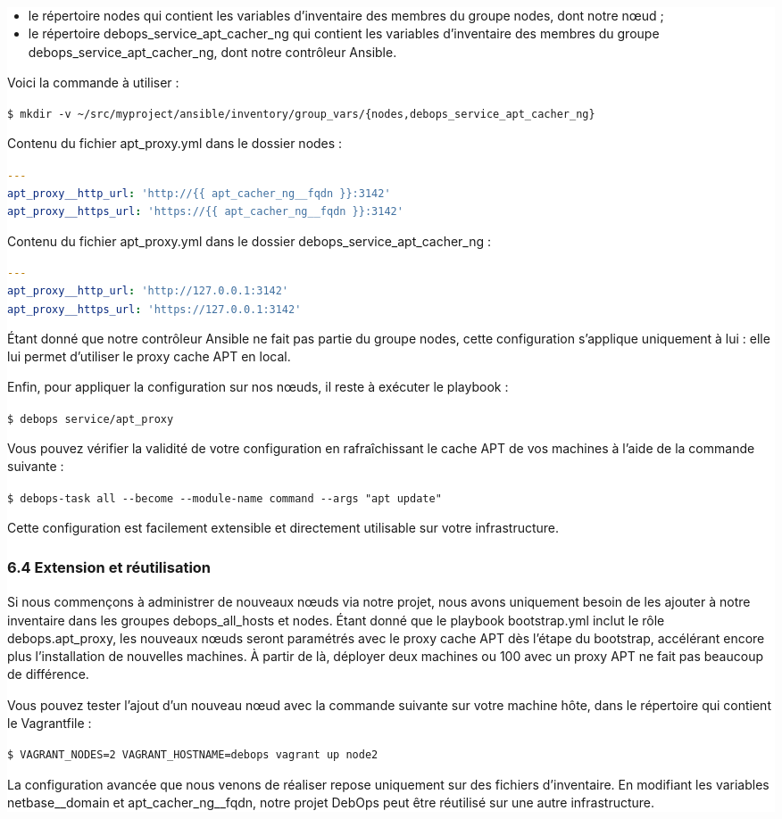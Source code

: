- le répertoire nodes qui contient les variables d’inventaire des membres du groupe nodes, dont notre nœud ;
- le répertoire debops_service_apt_cacher_ng qui contient les variables d’inventaire des membres du groupe debops_service_apt_cacher_ng, dont notre contrôleur Ansible.

Voici la commande à utiliser :

```
$ mkdir -v ~/src/myproject/ansible/inventory/group_vars/{nodes,debops_service_apt_cacher_ng}
```

Contenu du fichier apt_proxy.yml dans le dossier nodes :

```yaml
---
apt_proxy__http_url: 'http://{{ apt_cacher_ng__fqdn }}:3142'
apt_proxy__https_url: 'https://{{ apt_cacher_ng__fqdn }}:3142'
```

Contenu du fichier apt_proxy.yml dans le dossier debops_service_apt_cacher_ng :

```yaml
---
apt_proxy__http_url: 'http://127.0.0.1:3142'
apt_proxy__https_url: 'https://127.0.0.1:3142'
```

Étant donné que notre contrôleur Ansible ne fait pas partie du groupe nodes, cette configuration s’applique uniquement à lui : elle lui permet d’utiliser le proxy cache APT en local.

Enfin, pour appliquer la configuration sur nos nœuds, il reste à exécuter le playbook :

```
$ debops service/apt_proxy
```

Vous pouvez vérifier la validité de votre configuration en rafraîchissant le cache APT de vos machines à l’aide de la commande suivante :

```
$ debops-task all --become --module-name command --args "apt update"
```

Cette configuration est facilement extensible et directement utilisable sur votre infrastructure.

### 6.4 Extension et réutilisation
Si nous commençons à administrer de nouveaux nœuds via notre projet, nous avons uniquement besoin de les ajouter à notre inventaire dans les groupes debops_all_hosts et nodes. Étant donné que le playbook bootstrap.yml inclut le rôle debops.apt_proxy, les nouveaux nœuds seront paramétrés avec le proxy cache APT dès l’étape du bootstrap, accélérant encore plus l’installation de nouvelles machines. À partir de là, déployer deux machines ou 100 avec un proxy APT ne fait pas beaucoup de différence.

Vous pouvez tester l’ajout d’un nouveau nœud avec la commande suivante sur votre machine hôte, dans le répertoire qui contient le Vagrantfile :

```
$ VAGRANT_NODES=2 VAGRANT_HOSTNAME=debops vagrant up node2
```

La configuration avancée que nous venons de réaliser repose uniquement sur des fichiers d’inventaire. En modifiant les variables netbase__domain et apt_cacher_ng__fqdn, notre projet DebOps peut être réutilisé sur une autre infrastructure.
